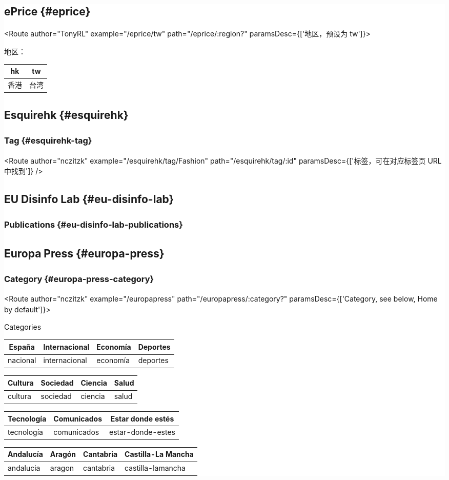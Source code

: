 </Route>

## ePrice {#eprice}

<Route author="TonyRL" example="/eprice/tw" path="/eprice/:region?" paramsDesc={['地区，预设为 tw']}>

地区：

| hk   | tw   |
| ---- | ---- |
| 香港 | 台湾 |

</Route>

## Esquirehk {#esquirehk}

### Tag {#esquirehk-tag}

<Route author="nczitzk" example="/esquirehk/tag/Fashion" path="/esquirehk/tag/:id" paramsDesc={['标签，可在对应标签页 URL 中找到']} />

## EU Disinfo Lab {#eu-disinfo-lab}

### Publications {#eu-disinfo-lab-publications}

<Route author="nczitzk" example="/disinfo/publications" path="/disinfo/publications"/>

## Europa Press {#europa-press}

### Category {#europa-press-category}

<Route author="nczitzk" example="/europapress" path="/europapress/:category?" paramsDesc={['Category, see below, Home by default']}>

Categories

| España   | Internacional | Economía | Deportes |
| -------- | ------------- | -------- | -------- |
| nacional | internacional | economía | deportes |

| Cultura | Sociedad | Ciencia | Salud |
| ------- | -------- | ------- | ----- |
| cultura | sociedad | ciencia | salud |

| Tecnología | Comunicados | Estar donde estés |
| ---------- | ----------- | ----------------- |
| tecnología | comunicados | estar-donde-estes |

| Andalucía | Aragón | Cantabria | Castilla-La Mancha |
| --------- | ------ | --------- | ------------------ |
| andalucia | aragon | cantabria | castilla-lamancha  |
